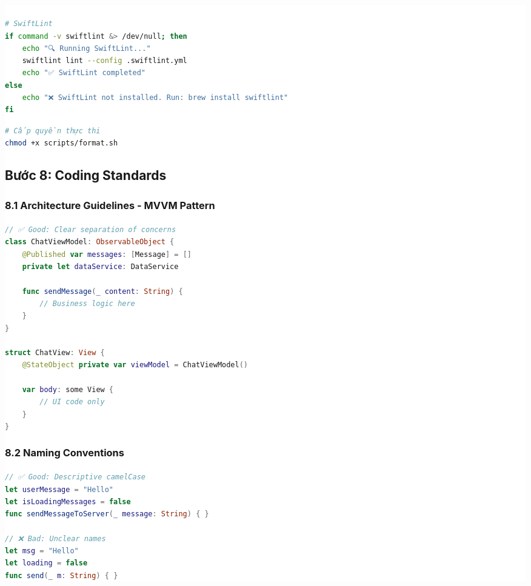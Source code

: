 ```bash

# SwiftLint
if command -v swiftlint &> /dev/null; then
    echo "🔍 Running SwiftLint..."
    swiftlint lint --config .swiftlint.yml
    echo "✅ SwiftLint completed"
else
    echo "❌ SwiftLint not installed. Run: brew install swiftlint"
fi
```

```bash
# Cấp quyền thực thi
chmod +x scripts/format.sh
```

## Bước 8: Coding Standards

### 8.1 Architecture Guidelines - MVVM Pattern

```swift
// ✅ Good: Clear separation of concerns
class ChatViewModel: ObservableObject {
    @Published var messages: [Message] = []
    private let dataService: DataService
    
    func sendMessage(_ content: String) {
        // Business logic here
    }
}

struct ChatView: View {
    @StateObject private var viewModel = ChatViewModel()
    
    var body: some View {
        // UI code only
    }
}
```

### 8.2 Naming Conventions

```swift
// ✅ Good: Descriptive camelCase
let userMessage = "Hello"
let isLoadingMessages = false
func sendMessageToServer(_ message: String) { }

// ❌ Bad: Unclear names
let msg = "Hello"
let loading = false
func send(_ m: String) { }
```
